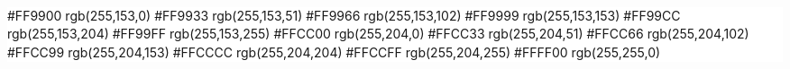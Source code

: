   <tr>
    <td style="background-color:#FF9900"></td>
    <td>#FF9900</td>
    <td>rgb(255,153,0)</td>
  </tr>
  <tr>
    <td style="background-color:#FF9933"></td>
    <td>#FF9933</td>
    <td>rgb(255,153,51)</td>
  </tr>
  <tr>
    <td style="background-color:#FF9966"></td>
    <td>#FF9966</td>
    <td>rgb(255,153,102)</td>
  </tr>
  <tr>
    <td style="background-color:#FF9999"></td>
    <td>#FF9999</td>
    <td>rgb(255,153,153)</td>
  </tr>
  <tr>
    <td style="background-color:#FF99CC"></td>
    <td>#FF99CC</td>
    <td>rgb(255,153,204)</td>
  </tr>
  <tr>
    <td style="background-color:#FF99FF"></td>
    <td>#FF99FF</td>
    <td>rgb(255,153,255)</td>
  </tr>
  <tr>
    <td style="background-color:#FFCC00"></td>
    <td>#FFCC00</td>
    <td>rgb(255,204,0)</td>
  </tr>
  <tr>
    <td style="background-color:#FFCC33"></td>
    <td>#FFCC33</td>
    <td>rgb(255,204,51)</td>
  </tr>
  <tr>
    <td style="background-color:#FFCC66"></td>
    <td>#FFCC66</td>
    <td>rgb(255,204,102)</td>
  </tr>
  <tr>
    <td style="background-color:#FFCC99"></td>
    <td>#FFCC99</td>
    <td>rgb(255,204,153)</td>
  </tr>
  <tr>
    <td style="background-color:#FFCCCC"></td>
    <td>#FFCCCC</td>
    <td>rgb(255,204,204)</td>
  </tr>
  <tr>
    <td style="background-color:#FFCCFF"></td>
    <td>#FFCCFF</td>
    <td>rgb(255,204,255)</td>
  </tr>
  <tr>
    <td style="background-color:#FFFF00"></td>
    <td>#FFFF00</td>
    <td>rgb(255,255,0)</td>